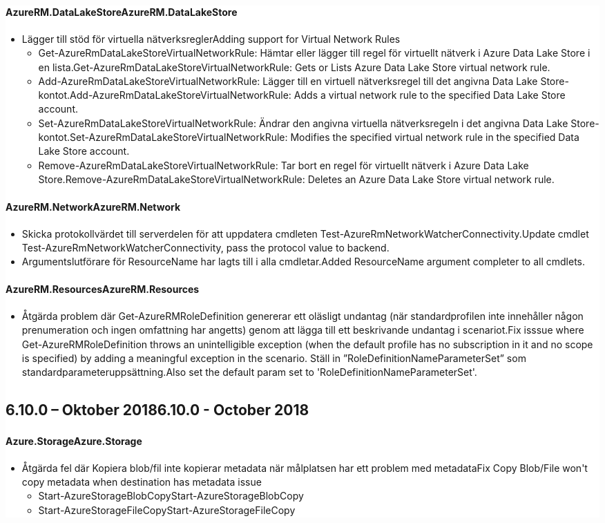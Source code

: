 #### <a name="azurermdatalakestore"></a><span data-ttu-id="74c4b-217">AzureRM.DataLakeStore</span><span class="sxs-lookup"><span data-stu-id="74c4b-217">AzureRM.DataLakeStore</span></span>
* <span data-ttu-id="74c4b-218">Lägger till stöd för virtuella nätverksregler</span><span class="sxs-lookup"><span data-stu-id="74c4b-218">Adding support for Virtual Network Rules</span></span>
    - <span data-ttu-id="74c4b-219">Get-AzureRmDataLakeStoreVirtualNetworkRule: Hämtar eller lägger till regel för virtuellt nätverk i Azure Data Lake Store i en lista.</span><span class="sxs-lookup"><span data-stu-id="74c4b-219">Get-AzureRmDataLakeStoreVirtualNetworkRule: Gets or Lists Azure Data Lake Store virtual network rule.</span></span>
    - <span data-ttu-id="74c4b-220">Add-AzureRmDataLakeStoreVirtualNetworkRule: Lägger till en virtuell nätverksregel till det angivna Data Lake Store-kontot.</span><span class="sxs-lookup"><span data-stu-id="74c4b-220">Add-AzureRmDataLakeStoreVirtualNetworkRule: Adds a virtual network rule to the specified Data Lake Store account.</span></span>
    - <span data-ttu-id="74c4b-221">Set-AzureRmDataLakeStoreVirtualNetworkRule: Ändrar den angivna virtuella nätverksregeln i det angivna Data Lake Store-kontot.</span><span class="sxs-lookup"><span data-stu-id="74c4b-221">Set-AzureRmDataLakeStoreVirtualNetworkRule: Modifies the specified virtual network rule in the specified Data Lake Store account.</span></span>
    - <span data-ttu-id="74c4b-222">Remove-AzureRmDataLakeStoreVirtualNetworkRule: Tar bort en regel för virtuellt nätverk i Azure Data Lake Store.</span><span class="sxs-lookup"><span data-stu-id="74c4b-222">Remove-AzureRmDataLakeStoreVirtualNetworkRule: Deletes an Azure Data Lake Store virtual network rule.</span></span>

#### <a name="azurermnetwork"></a><span data-ttu-id="74c4b-223">AzureRM.Network</span><span class="sxs-lookup"><span data-stu-id="74c4b-223">AzureRM.Network</span></span>
* <span data-ttu-id="74c4b-224">Skicka protokollvärdet till serverdelen för att uppdatera cmdleten Test-AzureRmNetworkWatcherConnectivity.</span><span class="sxs-lookup"><span data-stu-id="74c4b-224">Update cmdlet Test-AzureRmNetworkWatcherConnectivity, pass the protocol value to backend.</span></span>
* <span data-ttu-id="74c4b-225">Argumentslutförare för ResourceName har lagts till i alla cmdletar.</span><span class="sxs-lookup"><span data-stu-id="74c4b-225">Added ResourceName argument completer to all cmdlets.</span></span>

#### <a name="azurermresources"></a><span data-ttu-id="74c4b-226">AzureRM.Resources</span><span class="sxs-lookup"><span data-stu-id="74c4b-226">AzureRM.Resources</span></span>
* <span data-ttu-id="74c4b-227">Åtgärda problem där Get-AzureRMRoleDefinition genererar ett oläsligt undantag (när standardprofilen inte innehåller någon prenumeration och ingen omfattning har angetts) genom att lägga till ett beskrivande undantag i scenariot.</span><span class="sxs-lookup"><span data-stu-id="74c4b-227">Fix isssue where Get-AzureRMRoleDefinition throws an unintelligible exception (when the default profile has no subscription in it and no scope is specified) by adding a meaningful exception in the scenario.</span></span> <span data-ttu-id="74c4b-228">Ställ in ”RoleDefinitionNameParameterSet” som standardparameteruppsättning.</span><span class="sxs-lookup"><span data-stu-id="74c4b-228">Also set the default param set to 'RoleDefinitionNameParameterSet'.</span></span>

## <a name="6100---october-2018"></a><span data-ttu-id="74c4b-229">6.10.0 – Oktober 2018</span><span class="sxs-lookup"><span data-stu-id="74c4b-229">6.10.0 - October 2018</span></span>
#### <a name="azurestorage"></a><span data-ttu-id="74c4b-230">Azure.Storage</span><span class="sxs-lookup"><span data-stu-id="74c4b-230">Azure.Storage</span></span>
* <span data-ttu-id="74c4b-231">Åtgärda fel där Kopiera blob/fil inte kopierar metadata när målplatsen har ett problem med metadata</span><span class="sxs-lookup"><span data-stu-id="74c4b-231">Fix Copy Blob/File won't copy metadata when destination has metadata issue</span></span>
    - <span data-ttu-id="74c4b-232">Start-AzureStorageBlobCopy</span><span class="sxs-lookup"><span data-stu-id="74c4b-232">Start-AzureStorageBlobCopy</span></span>
    - <span data-ttu-id="74c4b-233">Start-AzureStorageFileCopy</span><span class="sxs-lookup"><span data-stu-id="74c4b-233">Start-AzureStorageFileCopy</span></span>

